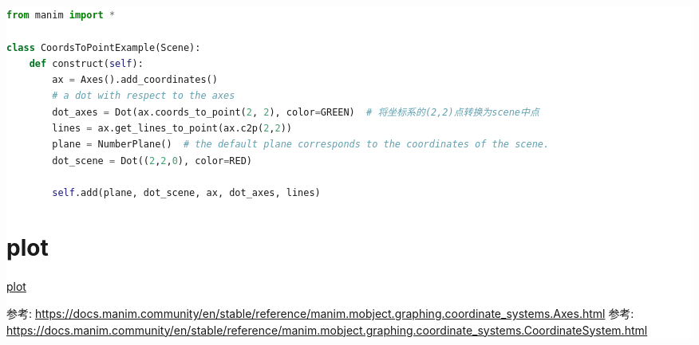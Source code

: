 ```python
from manim import *

class CoordsToPointExample(Scene):
    def construct(self):
        ax = Axes().add_coordinates()
        # a dot with respect to the axes
        dot_axes = Dot(ax.coords_to_point(2, 2), color=GREEN)  # 将坐标系的(2,2)点转换为scene中点
        lines = ax.get_lines_to_point(ax.c2p(2,2))
        plane = NumberPlane()  # the default plane corresponds to the coordinates of the scene.
        dot_scene = Dot((2,2,0), color=RED)

        self.add(plane, dot_scene, ax, dot_axes, lines)
```


# plot
[plot](https://docs.manim.community/en/stable/reference/manim.mobject.graphing.coordinate_systems.CoordinateSystem.html#manim.mobject.graphing.coordinate_systems.CoordinateSystem.plot)
















参考:
https://docs.manim.community/en/stable/reference/manim.mobject.graphing.coordinate_systems.Axes.html
参考:
https://docs.manim.community/en/stable/reference/manim.mobject.graphing.coordinate_systems.CoordinateSystem.html